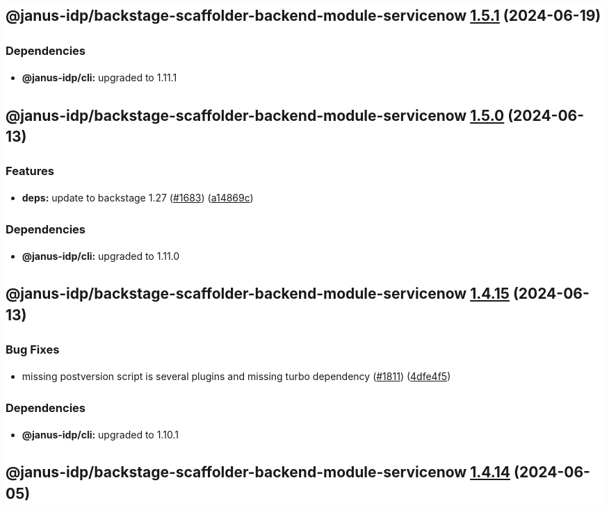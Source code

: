 ## @janus-idp/backstage-scaffolder-backend-module-servicenow [1.5.1](https://github.com/janus-idp/backstage-plugins/compare/@janus-idp/backstage-scaffolder-backend-module-servicenow@1.5.0...@janus-idp/backstage-scaffolder-backend-module-servicenow@1.5.1) (2024-06-19)



### Dependencies

* **@janus-idp/cli:** upgraded to 1.11.1

## @janus-idp/backstage-scaffolder-backend-module-servicenow [1.5.0](https://github.com/janus-idp/backstage-plugins/compare/@janus-idp/backstage-scaffolder-backend-module-servicenow@1.4.15...@janus-idp/backstage-scaffolder-backend-module-servicenow@1.5.0) (2024-06-13)


### Features

* **deps:** update to backstage 1.27 ([#1683](https://github.com/janus-idp/backstage-plugins/issues/1683)) ([a14869c](https://github.com/janus-idp/backstage-plugins/commit/a14869c3f4177049cb8d6552b36c3ffd17e7997d))



### Dependencies

* **@janus-idp/cli:** upgraded to 1.11.0

## @janus-idp/backstage-scaffolder-backend-module-servicenow [1.4.15](https://github.com/janus-idp/backstage-plugins/compare/@janus-idp/backstage-scaffolder-backend-module-servicenow@1.4.14...@janus-idp/backstage-scaffolder-backend-module-servicenow@1.4.15) (2024-06-13)


### Bug Fixes

* missing postversion script is several plugins and missing turbo dependency ([#1811](https://github.com/janus-idp/backstage-plugins/issues/1811)) ([4dfe4f5](https://github.com/janus-idp/backstage-plugins/commit/4dfe4f533e21e79c928c66bfd68684243912be2c))



### Dependencies

* **@janus-idp/cli:** upgraded to 1.10.1

## @janus-idp/backstage-scaffolder-backend-module-servicenow [1.4.14](https://github.com/janus-idp/backstage-plugins/compare/@janus-idp/backstage-scaffolder-backend-module-servicenow@1.4.13...@janus-idp/backstage-scaffolder-backend-module-servicenow@1.4.14) (2024-06-05)
